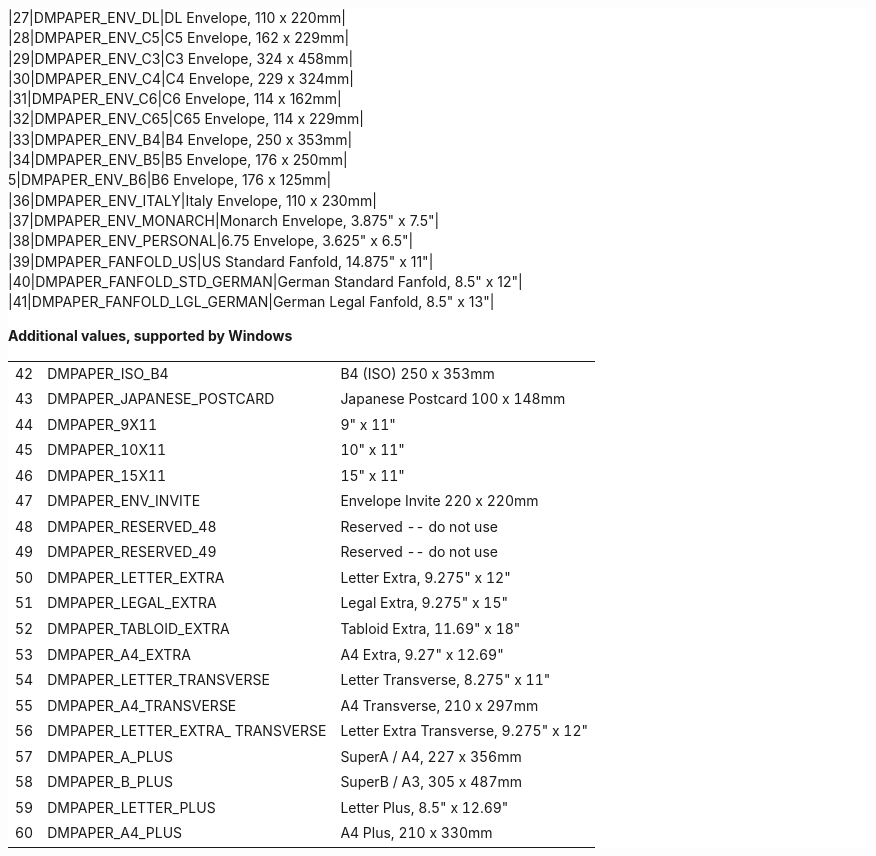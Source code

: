 |27|DMPAPER_ENV_DL|DL Envelope, 110 x 220mm|  
|28|DMPAPER_ENV_C5|C5 Envelope, 162 x 229mm|  
|29|DMPAPER_ENV_C3|C3 Envelope, 324 x 458mm|  
|30|DMPAPER_ENV_C4|C4 Envelope, 229 x 324mm|  
|31|DMPAPER_ENV_C6|C6 Envelope, 114 x 162mm|  
|32|DMPAPER_ENV_C65|C65 Envelope, 114 x 229mm|  
|33|DMPAPER_ENV_B4|B4 Envelope, 250 x 353mm|  
|34|DMPAPER_ENV_B5|B5 Envelope, 176 x 250mm|  
5|DMPAPER_ENV_B6|B6 Envelope, 176 x 125mm|  
|36|DMPAPER_ENV_ITALY|Italy Envelope, 110 x 230mm|  
|37|DMPAPER_ENV_MONARCH|Monarch Envelope, 3.875" x 7.5"|  
|38|DMPAPER_ENV_PERSONAL|6.75 Envelope, 3.625" x 6.5"|  
|39|DMPAPER_FANFOLD_US|US Standard Fanfold, 14.875" x 11"|  
|40|DMPAPER_FANFOLD_STD_GERMAN|German Standard Fanfold, 8.5" x 12"|  
|41|DMPAPER_FANFOLD_LGL_GERMAN|German Legal Fanfold, 8.5" x 13"|  
  
 **Additional values, supported by Windows**  
  
||||  
|-|-|-|  
|42|DMPAPER_ISO_B4|B4 (ISO) 250 x 353mm|  
|43|DMPAPER_JAPANESE_POSTCARD|Japanese Postcard 100 x 148mm|  
|44|DMPAPER_9X11|9" x 11"|  
|45|DMPAPER_10X11|10" x 11"|  
|46|DMPAPER_15X11|15" x 11"|  
|47|DMPAPER_ENV_INVITE|Envelope Invite 220 x 220mm|  
|48|DMPAPER_RESERVED_48|Reserved -- do not use|  
|49|DMPAPER_RESERVED_49|Reserved -- do not use|  
|50|DMPAPER_LETTER_EXTRA|Letter Extra, 9.275" x 12"|  
|51|DMPAPER_LEGAL_EXTRA|Legal Extra, 9.275" x 15"|  
|52|DMPAPER_TABLOID_EXTRA|Tabloid Extra, 11.69" x 18"|  
|53|DMPAPER_A4_EXTRA|A4 Extra, 9.27" x 12.69"|  
|54|DMPAPER_LETTER_TRANSVERSE|Letter Transverse, 8.275" x 11"|  
|55|DMPAPER_A4_TRANSVERSE|A4 Transverse, 210 x 297mm|  
|56|DMPAPER_LETTER_EXTRA_ TRANSVERSE|Letter Extra Transverse, 9.275" x 12"|  
|57|DMPAPER_A_PLUS|SuperA / A4, 227 x 356mm|  
|58|DMPAPER_B_PLUS|SuperB / A3, 305 x 487mm|  
|59|DMPAPER_LETTER_PLUS|Letter Plus, 8.5" x 12.69"|  
|60|DMPAPER_A4_PLUS|A4 Plus, 210 x 330mm|  